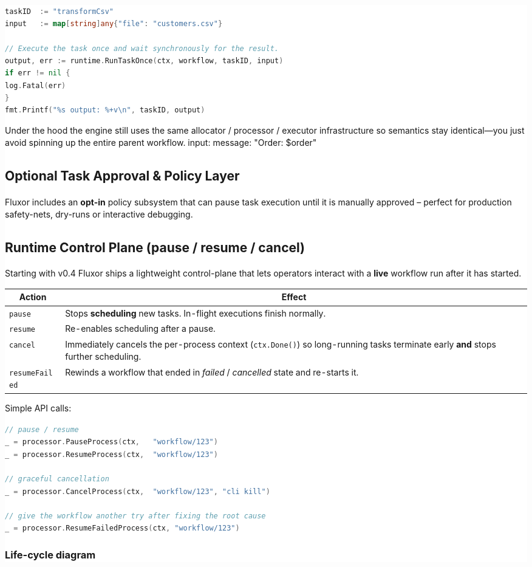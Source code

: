   ```go
  taskID  := "transformCsv"
input   := map[string]any{"file": "customers.csv"}

  // Execute the task once and wait synchronously for the result.
  output, err := runtime.RunTaskOnce(ctx, workflow, taskID, input)
  if err != nil {
  log.Fatal(err)
}
fmt.Printf("%s output: %+v\n", taskID, output)
```

Under the hood the engine still uses the same allocator / processor / executor
infrastructure so semantics stay identical⁠—you just avoid spinning up the
entire parent workflow.
input:
message: "Order: $order"


## Optional Task Approval & Policy Layer

Fluxor includes an **opt-in** policy subsystem that can pause task execution until it is manually approved – perfect for production safety-nets, dry-runs or interactive debugging.

## Runtime Control Plane (pause / resume / cancel)

Starting with v0.4 Fluxor ships a lightweight control-plane that lets operators interact with a **live** workflow run after it has started.

| Action | Effect |
|--------|--------|
| `pause`  | Stops **scheduling** new tasks. In-flight executions finish normally. |
| `resume` | Re-enables scheduling after a pause. |
| `cancel` | Immediately cancels the per-process context (<code>ctx.Done()</code>) so long-running tasks terminate early **and** stops further scheduling. | 
| `resumeFailed` | Rewinds a workflow that ended in *failed* / *cancelled* state and re-starts it. |

Simple API calls:

```go
// pause / resume
_ = processor.PauseProcess(ctx,   "workflow/123")
_ = processor.ResumeProcess(ctx,  "workflow/123")

// graceful cancellation
_ = processor.CancelProcess(ctx,  "workflow/123", "cli kill")

// give the workflow another try after fixing the root cause
_ = processor.ResumeFailedProcess(ctx, "workflow/123")
```

### Life-cycle diagram
